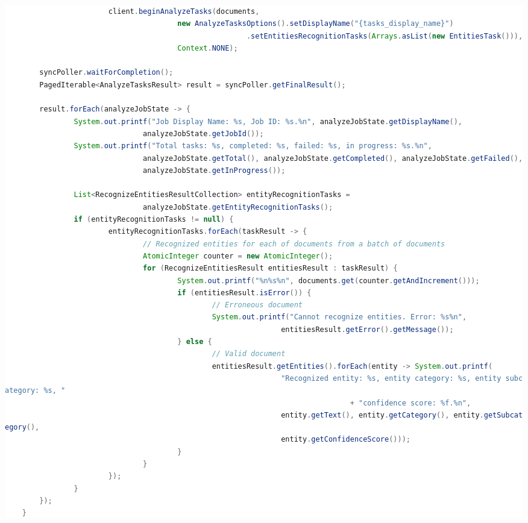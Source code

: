 ```java
						client.beginAnalyzeTasks(documents,
										new AnalyzeTasksOptions().setDisplayName("{tasks_display_name}")
														.setEntitiesRecognitionTasks(Arrays.asList(new EntitiesTask())),
										Context.NONE);

		syncPoller.waitForCompletion();
		PagedIterable<AnalyzeTasksResult> result = syncPoller.getFinalResult();

		result.forEach(analyzeJobState -> {
				System.out.printf("Job Display Name: %s, Job ID: %s.%n", analyzeJobState.getDisplayName(),
								analyzeJobState.getJobId());
				System.out.printf("Total tasks: %s, completed: %s, failed: %s, in progress: %s.%n",
								analyzeJobState.getTotal(), analyzeJobState.getCompleted(), analyzeJobState.getFailed(),
								analyzeJobState.getInProgress());

				List<RecognizeEntitiesResultCollection> entityRecognitionTasks =
								analyzeJobState.getEntityRecognitionTasks();
				if (entityRecognitionTasks != null) {
						entityRecognitionTasks.forEach(taskResult -> {
								// Recognized entities for each of documents from a batch of documents
								AtomicInteger counter = new AtomicInteger();
								for (RecognizeEntitiesResult entitiesResult : taskResult) {
										System.out.printf("%n%s%n", documents.get(counter.getAndIncrement()));
										if (entitiesResult.isError()) {
												// Erroneous document
												System.out.printf("Cannot recognize entities. Error: %s%n",
																entitiesResult.getError().getMessage());
										} else {
												// Valid document
												entitiesResult.getEntities().forEach(entity -> System.out.printf(
																"Recognized entity: %s, entity category: %s, entity subcategory: %s, "
																				+ "confidence score: %f.%n",
																entity.getText(), entity.getCategory(), entity.getSubcategory(),
																entity.getConfidenceScore()));
										}
								}
						});
				}
		});
	}
```

